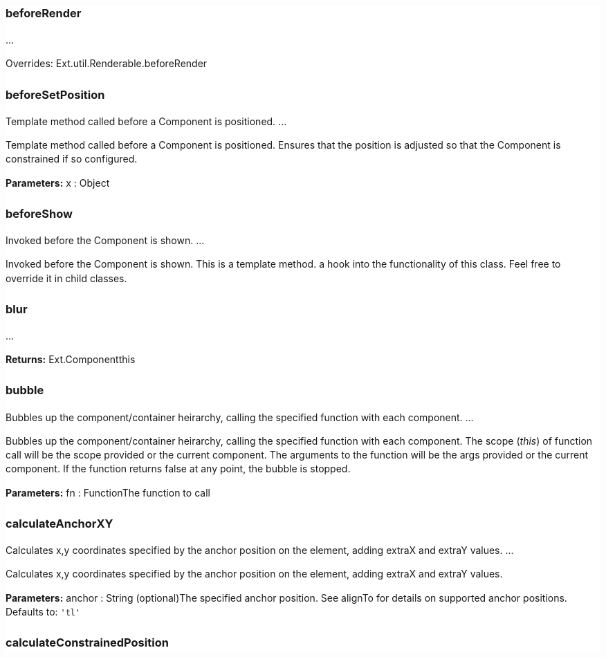 
### beforeRender

...

Overrides: Ext.util.Renderable.beforeRender


### beforeSetPosition

Template method called before a Component is positioned. ...

Template method called before a Component is positioned. Ensures that the position is adjusted so that the Component is constrained if so configured.

**Parameters:** x : Object


### beforeShow

Invoked before the Component is shown. ...

Invoked before the Component is shown. This is a template method. a hook into the functionality of this class. Feel free to override it in child classes.


### blur

...

**Returns:** Ext.Componentthis


### bubble

Bubbles up the component/container heirarchy, calling the specified function with each component. ...

Bubbles up the component/container heirarchy, calling the specified function with each component. The scope (*this*) of function call will be the scope provided or the current component. The arguments to the function will be the args provided or the current component. If the function returns false at any point, the bubble is stopped.

**Parameters:** fn : FunctionThe function to call


### calculateAnchorXY

Calculates x,y coordinates specified by the anchor position on the element, adding extraX and extraY values. ...

Calculates x,y coordinates specified by the anchor position on the element, adding extraX and extraY values.

**Parameters:** anchor : String (optional)The specified anchor position. See alignTo for details on supported anchor positions. Defaults to: `'tl'`


### calculateConstrainedPosition
